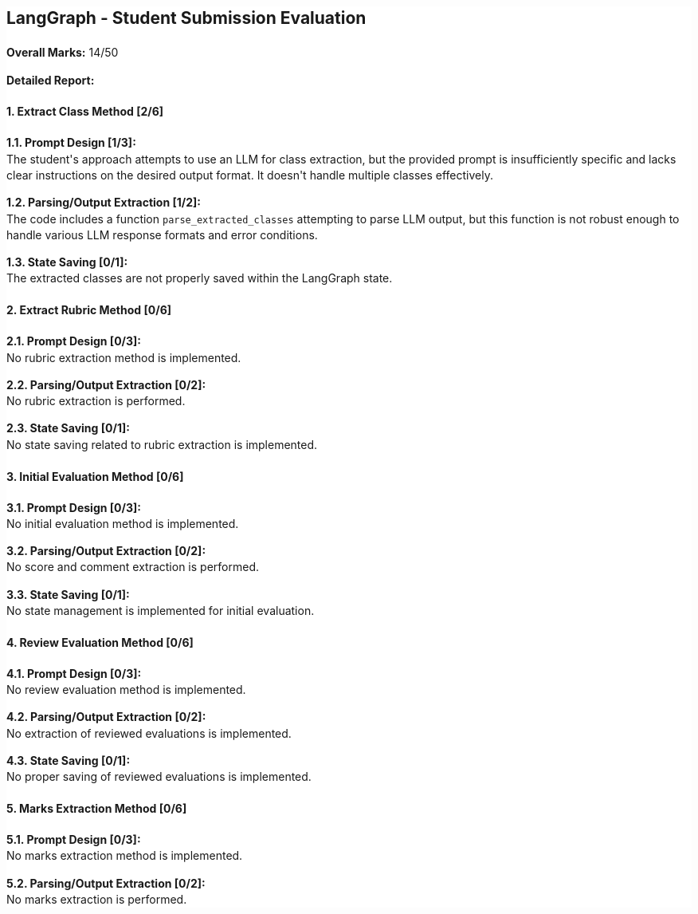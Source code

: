 ## LangGraph - Student Submission Evaluation

**Overall Marks:** 14/50

**Detailed Report:**

#### 1. Extract Class Method [2/6]
**1.1. Prompt Design [1/3]:**  
The student's approach attempts to use an LLM for class extraction, but the provided prompt is insufficiently specific and lacks clear instructions on the desired output format.  It doesn't handle multiple classes effectively.

**1.2. Parsing/Output Extraction [1/2]:**  
The code includes a function `parse_extracted_classes` attempting to parse LLM output, but this function is not robust enough to handle various LLM response formats and error conditions.

**1.3. State Saving [0/1]:**  
The extracted classes are not properly saved within the LangGraph state.

#### 2. Extract Rubric Method [0/6]
**2.1. Prompt Design [0/3]:**  
No rubric extraction method is implemented.

**2.2. Parsing/Output Extraction [0/2]:**  
No rubric extraction is performed.

**2.3. State Saving [0/1]:**  
No state saving related to rubric extraction is implemented.

#### 3. Initial Evaluation Method [0/6]
**3.1. Prompt Design [0/3]:**  
No initial evaluation method is implemented.

**3.2. Parsing/Output Extraction [0/2]:**  
No score and comment extraction is performed.

**3.3. State Saving [0/1]:**  
No state management is implemented for initial evaluation.

#### 4. Review Evaluation Method [0/6]
**4.1. Prompt Design [0/3]:**  
No review evaluation method is implemented.

**4.2. Parsing/Output Extraction [0/2]:**  
No extraction of reviewed evaluations is implemented.

**4.3. State Saving [0/1]:**  
No proper saving of reviewed evaluations is implemented.

#### 5. Marks Extraction Method [0/6]
**5.1. Prompt Design [0/3]:**  
No marks extraction method is implemented.

**5.2. Parsing/Output Extraction [0/2]:**  
No marks extraction is performed.

